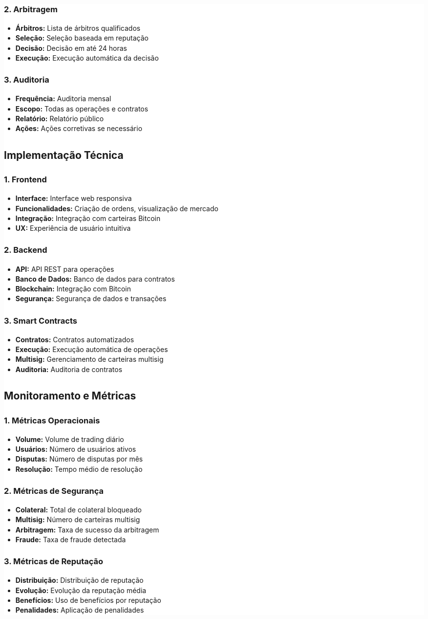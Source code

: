 ### 2. Arbitragem
- **Árbitros:** Lista de árbitros qualificados
- **Seleção:** Seleção baseada em reputação
- **Decisão:** Decisão em até 24 horas
- **Execução:** Execução automática da decisão

### 3. Auditoria
- **Frequência:** Auditoria mensal
- **Escopo:** Todas as operações e contratos
- **Relatório:** Relatório público
- **Ações:** Ações corretivas se necessário

## Implementação Técnica

### 1. Frontend
- **Interface:** Interface web responsiva
- **Funcionalidades:** Criação de ordens, visualização de mercado
- **Integração:** Integração com carteiras Bitcoin
- **UX:** Experiência de usuário intuitiva

### 2. Backend
- **API:** API REST para operações
- **Banco de Dados:** Banco de dados para contratos
- **Blockchain:** Integração com Bitcoin
- **Segurança:** Segurança de dados e transações

### 3. Smart Contracts
- **Contratos:** Contratos automatizados
- **Execução:** Execução automática de operações
- **Multisig:** Gerenciamento de carteiras multisig
- **Auditoria:** Auditoria de contratos

## Monitoramento e Métricas

### 1. Métricas Operacionais
- **Volume:** Volume de trading diário
- **Usuários:** Número de usuários ativos
- **Disputas:** Número de disputas por mês
- **Resolução:** Tempo médio de resolução

### 2. Métricas de Segurança
- **Colateral:** Total de colateral bloqueado
- **Multisig:** Número de carteiras multisig
- **Arbitragem:** Taxa de sucesso da arbitragem
- **Fraude:** Taxa de fraude detectada

### 3. Métricas de Reputação
- **Distribuição:** Distribuição de reputação
- **Evolução:** Evolução da reputação média
- **Benefícios:** Uso de benefícios por reputação
- **Penalidades:** Aplicação de penalidades
